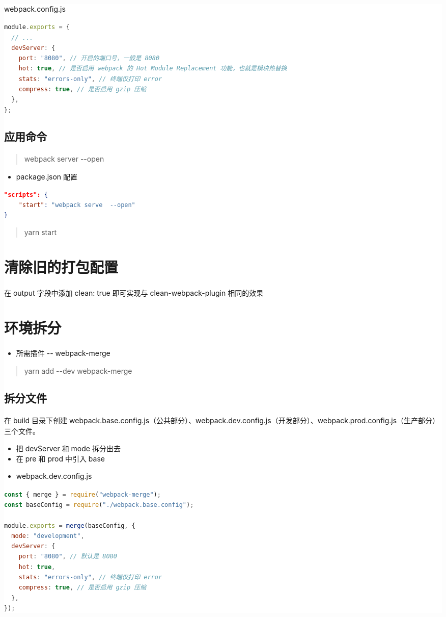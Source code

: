 webpack.config.js

```js
module.exports = {
  // ...
  devServer: {
    port: "8080", // 开启的端口号，一般是 8080
    hot: true, // 是否启用 webpack 的 Hot Module Replacement 功能，也就是模块热替换
    stats: "errors-only", // 终端仅打印 error
    compress: true, // 是否启用 gzip 压缩
  },
};
```

## 应用命令

> webpack server --open

- package.json 配置

```json
"scripts": {
    "start": "webpack serve  --open"
}
```

> yarn start

# 清除旧的打包配置

在 output 字段中添加 clean: true 即可实现与 clean-webpack-plugin 相同的效果

# 环境拆分

- 所需插件 -- webpack-merge

> yarn add --dev webpack-merge

## 拆分文件

在 build 目录下创建 webpack.base.config.js（公共部分）、webpack.dev.config.js（开发部分）、webpack.prod.config.js（生产部分） 三个文件。

- 把 devServer 和 mode 拆分出去
- 在 pre 和 prod 中引入 base

* webpack.dev.config.js

```js
const { merge } = require("webpack-merge");
const baseConfig = require("./webpack.base.config");

module.exports = merge(baseConfig, {
  mode: "development",
  devServer: {
    port: "8080", // 默认是 8080
    hot: true,
    stats: "errors-only", // 终端仅打印 error
    compress: true, // 是否启用 gzip 压缩
  },
});
```
